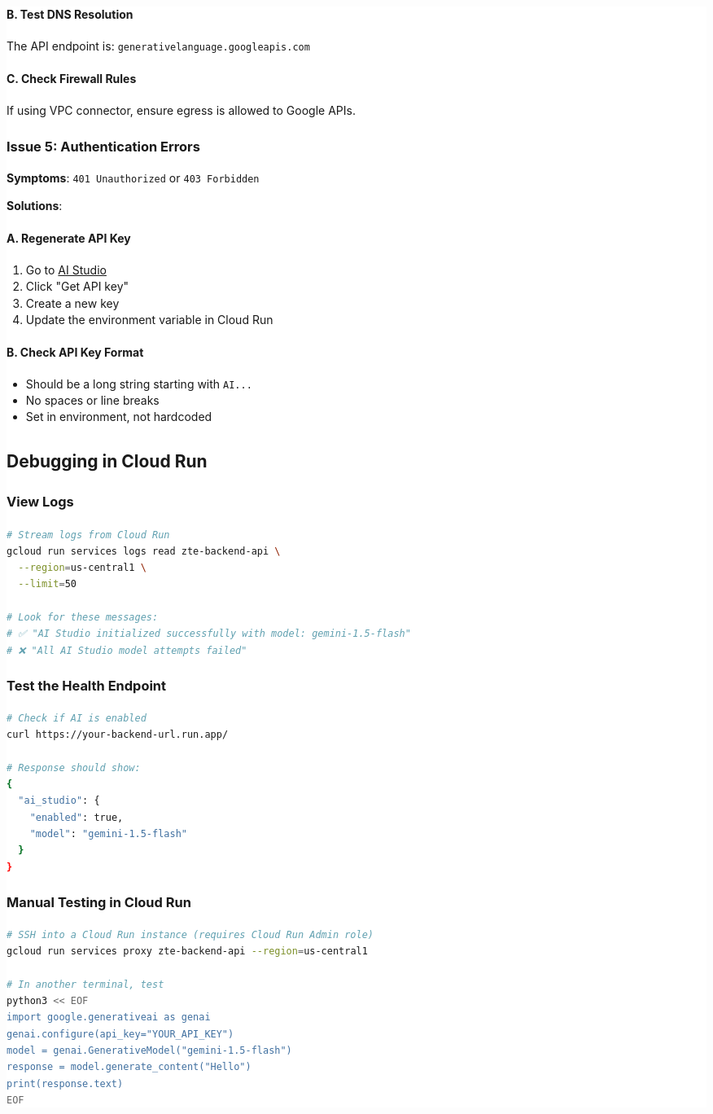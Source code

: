 #### B. Test DNS Resolution
The API endpoint is: `generativelanguage.googleapis.com`

#### C. Check Firewall Rules
If using VPC connector, ensure egress is allowed to Google APIs.

### Issue 5: Authentication Errors

**Symptoms**: `401 Unauthorized` or `403 Forbidden`

**Solutions**:

#### A. Regenerate API Key
1. Go to [AI Studio](https://aistudio.google.com/)
2. Click "Get API key"
3. Create a new key
4. Update the environment variable in Cloud Run

#### B. Check API Key Format
- Should be a long string starting with `AI...`
- No spaces or line breaks
- Set in environment, not hardcoded

## Debugging in Cloud Run

### View Logs
```bash
# Stream logs from Cloud Run
gcloud run services logs read zte-backend-api \
  --region=us-central1 \
  --limit=50

# Look for these messages:
# ✅ "AI Studio initialized successfully with model: gemini-1.5-flash"
# ❌ "All AI Studio model attempts failed"
```

### Test the Health Endpoint
```bash
# Check if AI is enabled
curl https://your-backend-url.run.app/

# Response should show:
{
  "ai_studio": {
    "enabled": true,
    "model": "gemini-1.5-flash"
  }
}
```

### Manual Testing in Cloud Run
```bash
# SSH into a Cloud Run instance (requires Cloud Run Admin role)
gcloud run services proxy zte-backend-api --region=us-central1

# In another terminal, test
python3 << EOF
import google.generativeai as genai
genai.configure(api_key="YOUR_API_KEY")
model = genai.GenerativeModel("gemini-1.5-flash")
response = model.generate_content("Hello")
print(response.text)
EOF
```